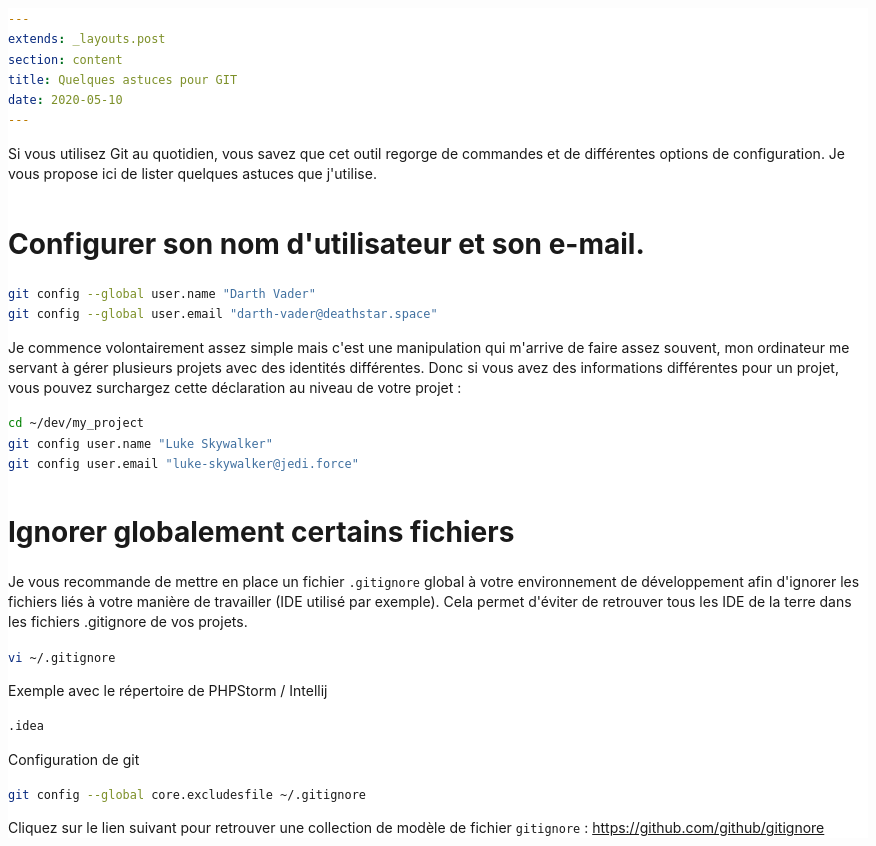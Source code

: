 ```yaml
---
extends: _layouts.post
section: content
title: Quelques astuces pour GIT
date: 2020-05-10
---
```


Si vous utilisez Git au quotidien, vous savez que cet outil regorge de commandes et de différentes options de configuration. Je vous propose ici de lister quelques astuces que j'utilise.

# Configurer son nom d'utilisateur et son e-mail.



```bash
git config --global user.name "Darth Vader"
git config --global user.email "darth-vader@deathstar.space"
```

Je commence volontairement assez simple mais c'est une manipulation qui m'arrive de faire assez souvent, mon ordinateur me servant à gérer plusieurs projets avec des identités différentes.
Donc si vous avez des informations différentes pour un projet, vous pouvez surchargez cette déclaration au niveau de votre projet :

```bash
cd ~/dev/my_project
git config user.name "Luke Skywalker"
git config user.email "luke-skywalker@jedi.force"
```

# Ignorer globalement certains fichiers

Je vous recommande de mettre en place un fichier `.gitignore` global à votre environnement de développement afin d'ignorer les fichiers liés à votre manière de travailler (IDE utilisé par exemple).
Cela permet d'éviter de retrouver tous les IDE de la terre dans les fichiers .gitignore de vos projets.

```bash
vi ~/.gitignore
```

Exemple avec le répertoire de PHPStorm / Intellij
```bash
.idea
```

Configuration de git
```bash
git config --global core.excludesfile ~/.gitignore
```

Cliquez sur le lien suivant pour retrouver une collection de modèle de fichier `gitignore` :  https://github.com/github/gitignore
